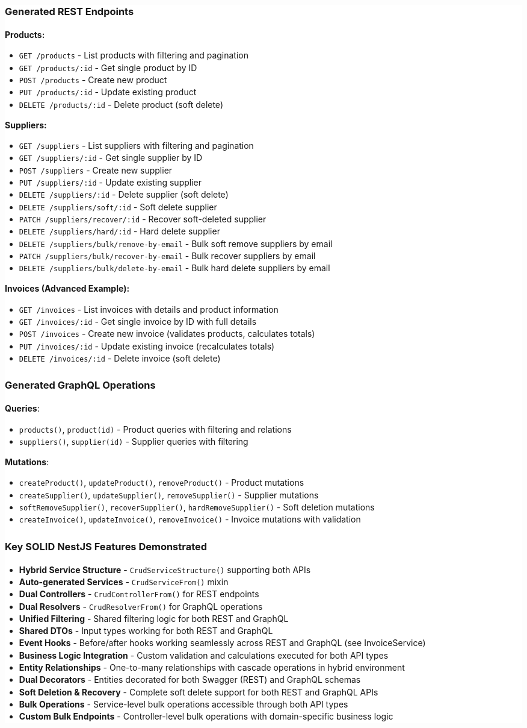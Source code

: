 ### Generated REST Endpoints

**Products:**

- `GET /products` - List products with filtering and pagination
- `GET /products/:id` - Get single product by ID
- `POST /products` - Create new product
- `PUT /products/:id` - Update existing product
- `DELETE /products/:id` - Delete product (soft delete)

**Suppliers:**

- `GET /suppliers` - List suppliers with filtering and pagination
- `GET /suppliers/:id` - Get single supplier by ID
- `POST /suppliers` - Create new supplier
- `PUT /suppliers/:id` - Update existing supplier
- `DELETE /suppliers/:id` - Delete supplier (soft delete)
- `DELETE /suppliers/soft/:id` - Soft delete supplier
- `PATCH /suppliers/recover/:id` - Recover soft-deleted supplier
- `DELETE /suppliers/hard/:id` - Hard delete supplier
- `DELETE /suppliers/bulk/remove-by-email` - Bulk soft remove suppliers by email
- `PATCH /suppliers/bulk/recover-by-email` - Bulk recover suppliers by email
- `DELETE /suppliers/bulk/delete-by-email` - Bulk hard delete suppliers by email

**Invoices (Advanced Example):**

- `GET /invoices` - List invoices with details and product information
- `GET /invoices/:id` - Get single invoice by ID with full details
- `POST /invoices` - Create new invoice (validates products, calculates totals)
- `PUT /invoices/:id` - Update existing invoice (recalculates totals)
- `DELETE /invoices/:id` - Delete invoice (soft delete)

### Generated GraphQL Operations

**Queries**:

- `products()`, `product(id)` - Product queries with filtering and relations
- `suppliers()`, `supplier(id)` - Supplier queries with filtering

**Mutations**:

- `createProduct()`, `updateProduct()`, `removeProduct()` - Product mutations
- `createSupplier()`, `updateSupplier()`, `removeSupplier()` - Supplier mutations
- `softRemoveSupplier()`, `recoverSupplier()`, `hardRemoveSupplier()` - Soft deletion mutations
- `createInvoice()`, `updateInvoice()`, `removeInvoice()` - Invoice mutations with validation

### Key SOLID NestJS Features Demonstrated

- **Hybrid Service Structure** - `CrudServiceStructure()` supporting both APIs
- **Auto-generated Services** - `CrudServiceFrom()` mixin
- **Dual Controllers** - `CrudControllerFrom()` for REST endpoints
- **Dual Resolvers** - `CrudResolverFrom()` for GraphQL operations
- **Unified Filtering** - Shared filtering logic for both REST and GraphQL
- **Shared DTOs** - Input types working for both REST and GraphQL
- **Event Hooks** - Before/after hooks working seamlessly across REST and GraphQL (see InvoiceService)
- **Business Logic Integration** - Custom validation and calculations executed for both API types
- **Entity Relationships** - One-to-many relationships with cascade operations in hybrid environment
- **Dual Decorators** - Entities decorated for both Swagger (REST) and GraphQL schemas
- **Soft Deletion & Recovery** - Complete soft delete support for both REST and GraphQL APIs
- **Bulk Operations** - Service-level bulk operations accessible through both API types
- **Custom Bulk Endpoints** - Controller-level bulk operations with domain-specific business logic
